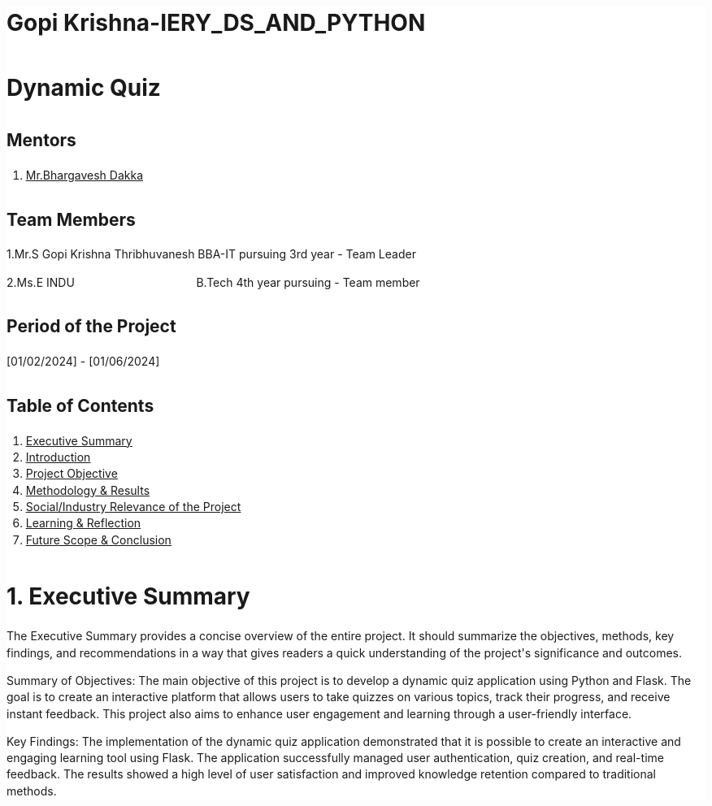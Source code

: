 # Gopi Krishna-IERY_DS_AND_PYTHON
# Dynamic Quiz

## Mentors
1. <span style="text-decoration:underline; color:blue;">[Mr.Bhargavesh Dakka](#Mr.Bhargavesh )</span>
  

## Team Members
<html>
<p>1.Mr.S Gopi Krishna Thribhuvanesh BBA-IT pursuing 3rd year - Team Leader</p>
<p>2.Ms.E INDU &nbsp;&nbsp;&nbsp;&nbsp;&nbsp;&nbsp;&nbsp;&nbsp;&nbsp;&nbsp;&nbsp;&nbsp;&nbsp;&nbsp;&nbsp;&nbsp;&nbsp;&nbsp;&nbsp;&nbsp;&nbsp;&nbsp;&nbsp;&nbsp;&nbsp;&nbsp;&nbsp;&nbsp;&nbsp;&nbsp;&nbsp;&nbsp;&nbsp;&nbsp;&nbsp;&nbsp;    B.Tech    4th year pursuing - Team member</p>
</html>

## Period of the Project 
[01/02/2024] - [01/06/2024]

## Table of Contents
1. <span style="text-decoration:underline; color:blue;">[Executive Summary](#executive-summary)</span>
2. <span style="text-decoration:underline; color:blue;">[Introduction](#introduction)</span>
3. <span style="text-decoration:underline; color:blue;">[Project Objective](#project-objective)</span>
4. <span style="text-decoration:underline; color:blue;">[Methodology & Results](#methodology-results)</span>
5. <span style="text-decoration:underline; color:blue;">[Social/Industry Relevance of the Project](#social-industry-relevance-of-the-project)</span>
6. <span style="text-decoration:underline; color:blue;">[Learning & Reflection](#learning-reflection)</span>
7. <span style="text-decoration:underline; color:blue;">[Future Scope & Conclusion](#future-scope-conclusion)</span>
<h1>1. Executive Summary</h1>
   
The Executive Summary provides a concise overview of the entire project. It should summarize the objectives, methods, key findings, and recommendations in a way that gives readers a quick understanding of the project's significance and outcomes.

Summary of Objectives:
The main objective of this project is to develop a dynamic quiz application using Python and Flask. The goal is to create an interactive platform that allows users to take quizzes on various topics, track their progress, and receive instant feedback. This project also aims to enhance user engagement and learning through a user-friendly interface.

Key Findings:
The implementation of the dynamic quiz application demonstrated that it is possible to create an interactive and engaging learning tool using Flask. The application successfully managed user authentication, quiz creation, and real-time feedback. The results showed a high level of user satisfaction and improved knowledge retention compared to traditional methods.
